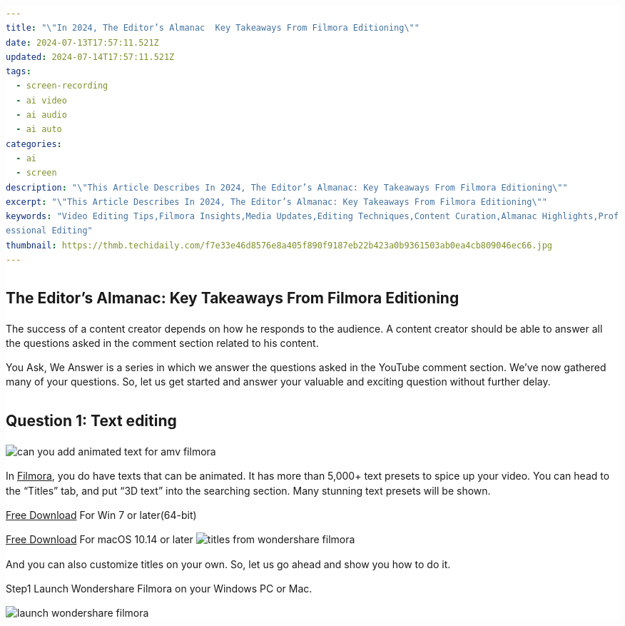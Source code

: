 ```yaml
---
title: "\"In 2024, The Editor’s Almanac  Key Takeaways From Filmora Editioning\""
date: 2024-07-13T17:57:11.521Z
updated: 2024-07-14T17:57:11.521Z
tags: 
  - screen-recording
  - ai video
  - ai audio
  - ai auto
categories: 
  - ai
  - screen
description: "\"This Article Describes In 2024, The Editor’s Almanac: Key Takeaways From Filmora Editioning\""
excerpt: "\"This Article Describes In 2024, The Editor’s Almanac: Key Takeaways From Filmora Editioning\""
keywords: "Video Editing Tips,Filmora Insights,Media Updates,Editing Techniques,Content Curation,Almanac Highlights,Professional Editing"
thumbnail: https://thmb.techidaily.com/f7e33e46d8576e8a405f890f9187eb22b423a0b9361503ab0ea4cb809046ec66.jpg
---
```


## The Editor’s Almanac: Key Takeaways From Filmora Editioning

The success of a content creator depends on how he responds to the audience. A content creator should be able to answer all the questions asked in the comment section related to his content.

You Ask, We Answer is a series in which we answer the questions asked in the YouTube comment section. We’ve now gathered many of your questions. So, let us get started and answer your valuable and exciting question without further delay.

## Question 1: Text editing
![can you add animated text for amv filmora](https://images.wondershare.com/filmora/article-images/2022/12/filmroa-questions-and-answers-1.png)

In [Filmora](https://tools.techidaily.com/wondershare/filmora/download/), you do have texts that can be animated. It has more than 5,000+ text presets to spice up your video. You can head to the “Titles” tab, and put “3D text” into the searching section. Many stunning text presets will be shown.

[Free Download](https://tools.techidaily.com/wondershare/filmora/download/) For Win 7 or later(64-bit)

[Free Download](https://tools.techidaily.com/wondershare/filmora/download/) For macOS 10.14 or later ![titles from wondershare filmora](https://images.wondershare.com/filmora/article-images/2022/12/filmroa-questions-and-answers-2.jpg)

And you can also customize titles on your own. So, let us go ahead and show you how to do it.

Step1 Launch Wondershare Filmora on your Windows PC or Mac.

![launch wondershare filmora](https://images.wondershare.com/filmora/article-images/2022/12/filmroa-questions-and-answers-3.jpg)
